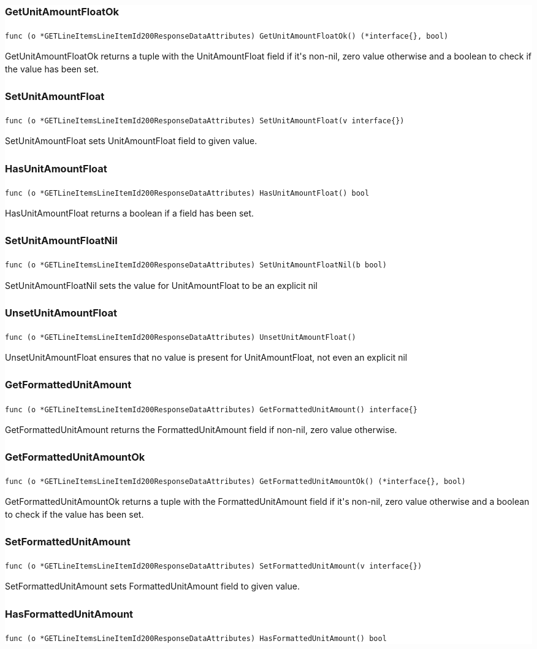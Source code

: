 ### GetUnitAmountFloatOk

`func (o *GETLineItemsLineItemId200ResponseDataAttributes) GetUnitAmountFloatOk() (*interface{}, bool)`

GetUnitAmountFloatOk returns a tuple with the UnitAmountFloat field if it's non-nil, zero value otherwise
and a boolean to check if the value has been set.

### SetUnitAmountFloat

`func (o *GETLineItemsLineItemId200ResponseDataAttributes) SetUnitAmountFloat(v interface{})`

SetUnitAmountFloat sets UnitAmountFloat field to given value.

### HasUnitAmountFloat

`func (o *GETLineItemsLineItemId200ResponseDataAttributes) HasUnitAmountFloat() bool`

HasUnitAmountFloat returns a boolean if a field has been set.

### SetUnitAmountFloatNil

`func (o *GETLineItemsLineItemId200ResponseDataAttributes) SetUnitAmountFloatNil(b bool)`

 SetUnitAmountFloatNil sets the value for UnitAmountFloat to be an explicit nil

### UnsetUnitAmountFloat
`func (o *GETLineItemsLineItemId200ResponseDataAttributes) UnsetUnitAmountFloat()`

UnsetUnitAmountFloat ensures that no value is present for UnitAmountFloat, not even an explicit nil
### GetFormattedUnitAmount

`func (o *GETLineItemsLineItemId200ResponseDataAttributes) GetFormattedUnitAmount() interface{}`

GetFormattedUnitAmount returns the FormattedUnitAmount field if non-nil, zero value otherwise.

### GetFormattedUnitAmountOk

`func (o *GETLineItemsLineItemId200ResponseDataAttributes) GetFormattedUnitAmountOk() (*interface{}, bool)`

GetFormattedUnitAmountOk returns a tuple with the FormattedUnitAmount field if it's non-nil, zero value otherwise
and a boolean to check if the value has been set.

### SetFormattedUnitAmount

`func (o *GETLineItemsLineItemId200ResponseDataAttributes) SetFormattedUnitAmount(v interface{})`

SetFormattedUnitAmount sets FormattedUnitAmount field to given value.

### HasFormattedUnitAmount

`func (o *GETLineItemsLineItemId200ResponseDataAttributes) HasFormattedUnitAmount() bool`
